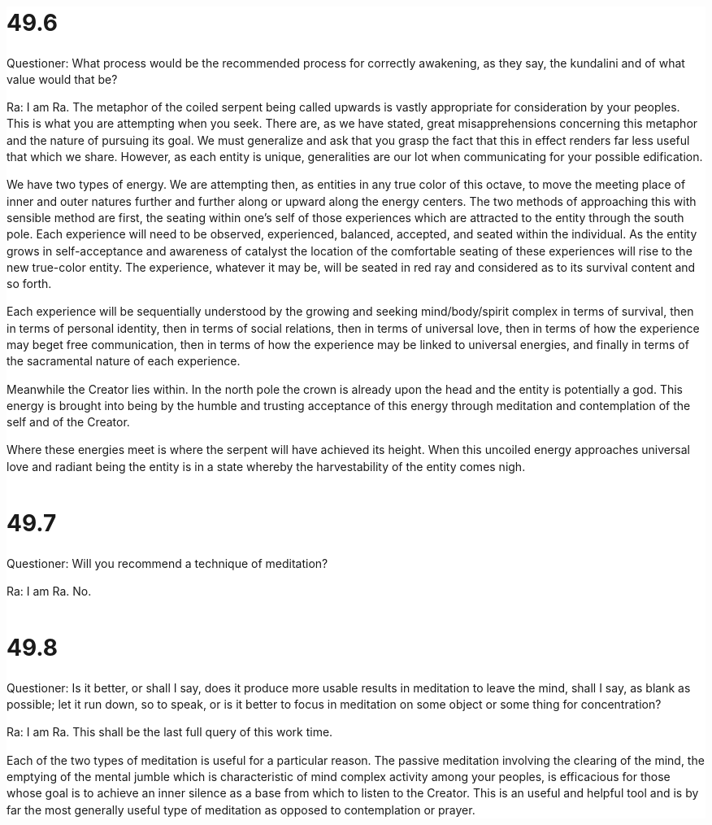# 49.6
Questioner: What process would be the recommended process for correctly awakening, as they say, the kundalini and of what value would that be?

Ra: I am Ra. The metaphor of the coiled serpent being called upwards is vastly appropriate for consideration by your peoples. This is what you are attempting when you seek. There are, as we have stated, great misapprehensions concerning this metaphor and the nature of pursuing its goal. We must generalize and ask that you grasp the fact that this in effect renders far less useful that which we share. However, as each entity is unique, generalities are our lot when communicating for your possible edification.

We have two types of energy. We are attempting then, as entities in any true color of this octave, to move the meeting place of inner and outer natures further and further along or upward along the energy centers. The two methods of approaching this with sensible method are first, the seating within one’s self of those experiences which are attracted to the entity through the south pole. Each experience will need to be observed, experienced, balanced, accepted, and seated within the individual. As the entity grows in self-acceptance and awareness of catalyst the location of the comfortable seating of these experiences will rise to the new true-color entity. The experience, whatever it may be, will be seated in red ray and considered as to its survival content and so forth.

Each experience will be sequentially understood by the growing and seeking mind/body/spirit complex in terms of survival, then in terms of personal identity, then in terms of social relations, then in terms of universal love, then in terms of how the experience may beget free communication, then in terms of how the experience may be linked to universal energies, and finally in terms of the sacramental nature of each experience.

Meanwhile the Creator lies within. In the north pole the crown is already upon the head and the entity is potentially a god. This energy is brought into being by the humble and trusting acceptance of this energy through meditation and contemplation of the self and of the Creator.

Where these energies meet is where the serpent will have achieved its height. When this uncoiled energy approaches universal love and radiant being the entity is in a state whereby the harvestability of the entity comes nigh.

# 49.7 
Questioner: Will you recommend a technique of meditation?

Ra: I am Ra. No.

# 49.8
Questioner: Is it better, or shall I say, does it produce more usable results in meditation to leave the mind, shall I say, as blank as possible; let it run down, so to speak, or is it better to focus in meditation on some object or some thing for concentration?

Ra: I am Ra. This shall be the last full query of this work time.

Each of the two types of meditation is useful for a particular reason. The passive meditation involving the clearing of the mind, the emptying of the mental jumble which is characteristic of mind complex activity among your peoples, is efficacious for those whose goal is to achieve an inner silence as a base from which to listen to the Creator. This is an useful and helpful tool and is by far the most generally useful type of meditation as opposed to contemplation or prayer.
